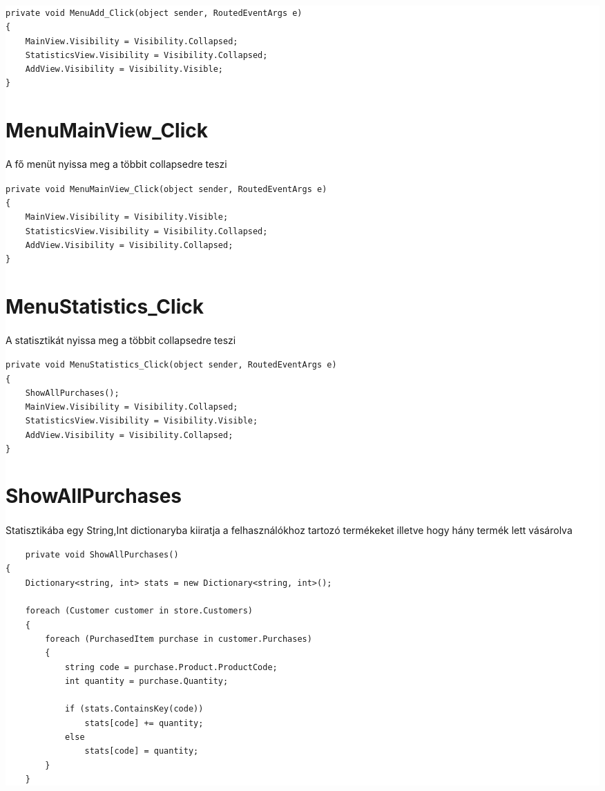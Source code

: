     private void MenuAdd_Click(object sender, RoutedEventArgs e)
    {
        MainView.Visibility = Visibility.Collapsed;
        StatisticsView.Visibility = Visibility.Collapsed;
        AddView.Visibility = Visibility.Visible;
    }

# MenuMainView_Click

A fő menüt nyissa meg a többit collapsedre teszi

    private void MenuMainView_Click(object sender, RoutedEventArgs e)
    {
        MainView.Visibility = Visibility.Visible;
        StatisticsView.Visibility = Visibility.Collapsed;
        AddView.Visibility = Visibility.Collapsed;
    }

# MenuStatistics_Click

A statisztikát nyissa meg a többit collapsedre teszi

    private void MenuStatistics_Click(object sender, RoutedEventArgs e)
    {
        ShowAllPurchases();
        MainView.Visibility = Visibility.Collapsed;
        StatisticsView.Visibility = Visibility.Visible;
        AddView.Visibility = Visibility.Collapsed;
    }

# ShowAllPurchases

Statisztikába egy String,Int dictionaryba kiiratja a felhasználókhoz tartozó termékeket illetve hogy hány termék lett vásárolva


        private void ShowAllPurchases()
    {
        Dictionary<string, int> stats = new Dictionary<string, int>();
    
        foreach (Customer customer in store.Customers)
        {
            foreach (PurchasedItem purchase in customer.Purchases)
            {
                string code = purchase.Product.ProductCode;
                int quantity = purchase.Quantity;
    
                if (stats.ContainsKey(code))
                    stats[code] += quantity;
                else
                    stats[code] = quantity;
            }
        }
    